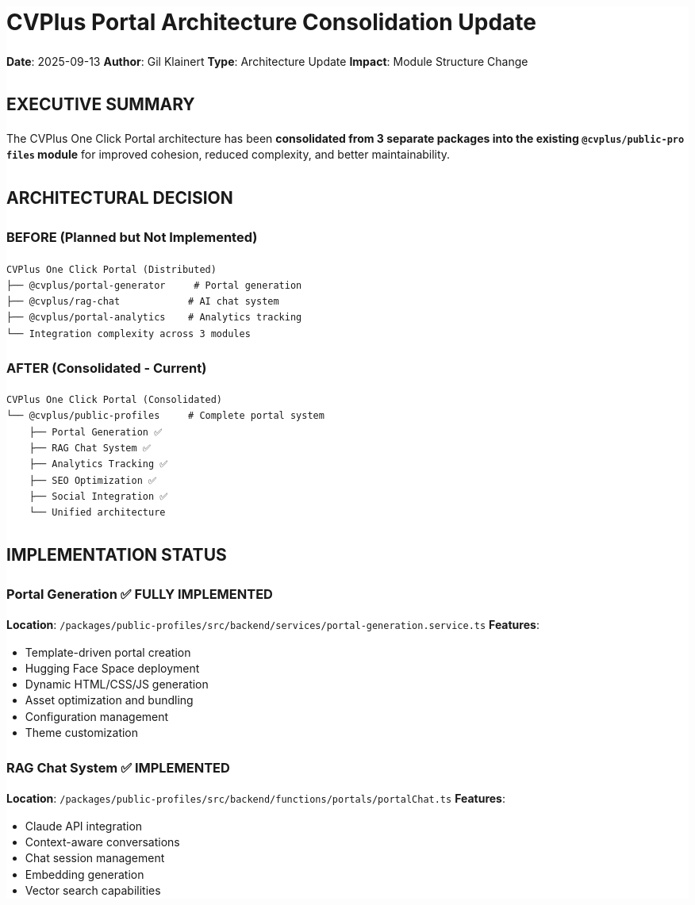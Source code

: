 # CVPlus Portal Architecture Consolidation Update

**Date**: 2025-09-13
**Author**: Gil Klainert
**Type**: Architecture Update
**Impact**: Module Structure Change

## EXECUTIVE SUMMARY

The CVPlus One Click Portal architecture has been **consolidated from 3 separate packages into the existing `@cvplus/public-profiles` module** for improved cohesion, reduced complexity, and better maintainability.

## ARCHITECTURAL DECISION

### BEFORE (Planned but Not Implemented)
```
CVPlus One Click Portal (Distributed)
├── @cvplus/portal-generator     # Portal generation
├── @cvplus/rag-chat            # AI chat system
├── @cvplus/portal-analytics    # Analytics tracking
└── Integration complexity across 3 modules
```

### AFTER (Consolidated - Current)
```
CVPlus One Click Portal (Consolidated)
└── @cvplus/public-profiles     # Complete portal system
    ├── Portal Generation ✅
    ├── RAG Chat System ✅
    ├── Analytics Tracking ✅
    ├── SEO Optimization ✅
    ├── Social Integration ✅
    └── Unified architecture
```

## IMPLEMENTATION STATUS

### Portal Generation ✅ FULLY IMPLEMENTED
**Location**: `/packages/public-profiles/src/backend/services/portal-generation.service.ts`
**Features**:
- Template-driven portal creation
- Hugging Face Space deployment
- Dynamic HTML/CSS/JS generation
- Asset optimization and bundling
- Configuration management
- Theme customization

### RAG Chat System ✅ IMPLEMENTED
**Location**: `/packages/public-profiles/src/backend/functions/portals/portalChat.ts`
**Features**:
- Claude API integration
- Context-aware conversations
- Chat session management
- Embedding generation
- Vector search capabilities
